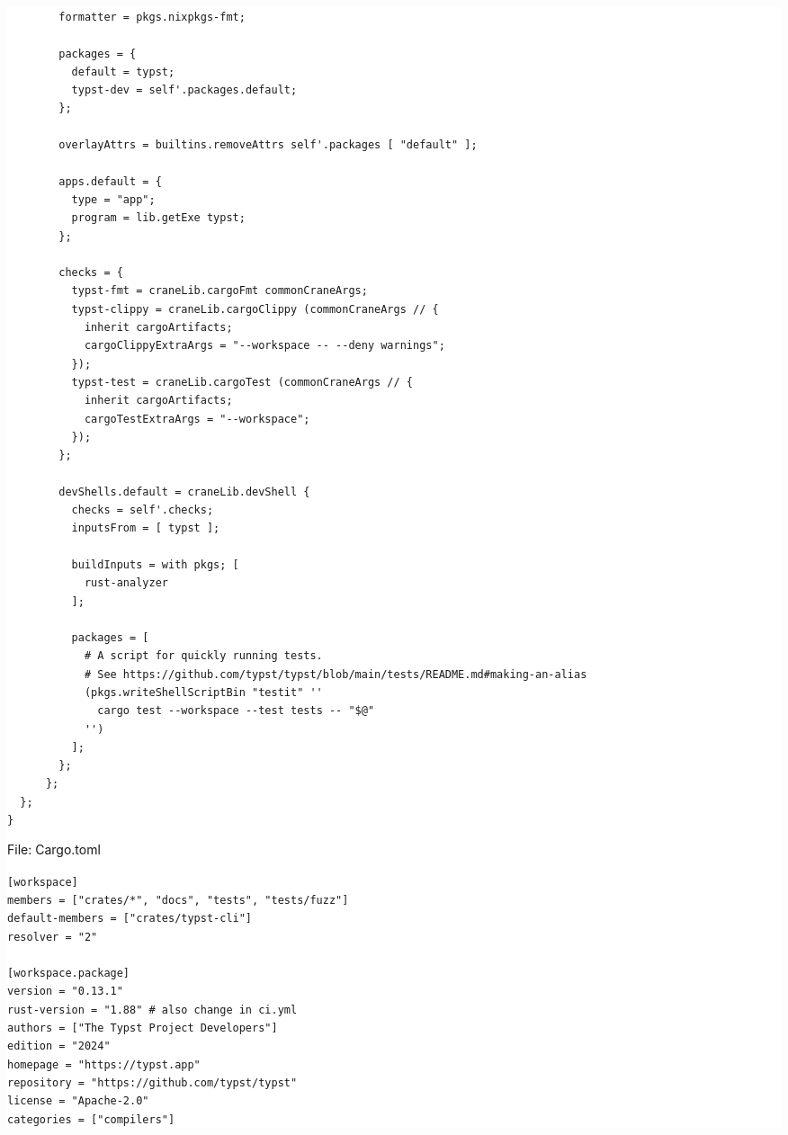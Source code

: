 ```
        formatter = pkgs.nixpkgs-fmt;

        packages = {
          default = typst;
          typst-dev = self'.packages.default;
        };

        overlayAttrs = builtins.removeAttrs self'.packages [ "default" ];

        apps.default = {
          type = "app";
          program = lib.getExe typst;
        };

        checks = {
          typst-fmt = craneLib.cargoFmt commonCraneArgs;
          typst-clippy = craneLib.cargoClippy (commonCraneArgs // {
            inherit cargoArtifacts;
            cargoClippyExtraArgs = "--workspace -- --deny warnings";
          });
          typst-test = craneLib.cargoTest (commonCraneArgs // {
            inherit cargoArtifacts;
            cargoTestExtraArgs = "--workspace";
          });
        };

        devShells.default = craneLib.devShell {
          checks = self'.checks;
          inputsFrom = [ typst ];

          buildInputs = with pkgs; [
            rust-analyzer
          ];

          packages = [
            # A script for quickly running tests.
            # See https://github.com/typst/typst/blob/main/tests/README.md#making-an-alias
            (pkgs.writeShellScriptBin "testit" ''
              cargo test --workspace --test tests -- "$@"
            '')
          ];
        };
      };
  };
}

```
File: Cargo.toml
```
[workspace]
members = ["crates/*", "docs", "tests", "tests/fuzz"]
default-members = ["crates/typst-cli"]
resolver = "2"

[workspace.package]
version = "0.13.1"
rust-version = "1.88" # also change in ci.yml
authors = ["The Typst Project Developers"]
edition = "2024"
homepage = "https://typst.app"
repository = "https://github.com/typst/typst"
license = "Apache-2.0"
categories = ["compilers"]
```

[^1]: This list only includes contributions for our open-source work that exceed
[docs]: https://typst.app/docs/
[app]: https://typst.app/
[discord]: https://discord.gg/2uDybryKPe
[forum]: https://forum.typst.app/
[universe]: https://typst.app/universe/
[tutorial]: https://typst.app/docs/tutorial/
[show]: https://typst.app/docs/reference/styling/#show-rules
[math]: https://typst.app/docs/reference/math/
[syntax]: https://typst.app/docs/reference/syntax/
[scripting]: https://typst.app/docs/reference/scripting/
[rust]: https://rustup.rs/
[releases]: https://github.com/typst/typst/releases/
[repology]: https://repology.org/project/typst/versions
[contact]: https://typst.app/contact
[architecture]: https://github.com/typst/typst/blob/main/docs/dev/architecture.md
[contributing]: https://github.com/typst/typst/blob/main/CONTRIBUTING.md
[packages]: https://github.com/typst/packages/
[`comemo`]: https://github.com/typst/comemo/
[snap]: https://snapcraft.io/typst
[GitHub sponsors]: https://github.com/sponsors/typst/